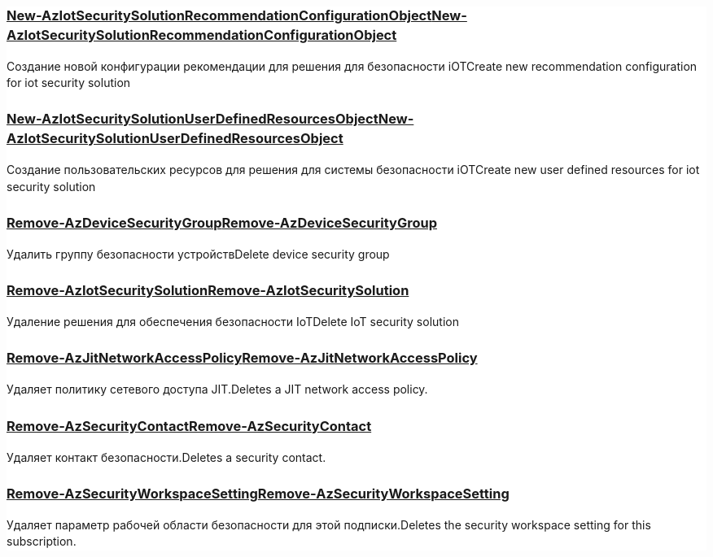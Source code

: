 ### [<span data-ttu-id="4ba46-161">New-AzIotSecuritySolutionRecommendationConfigurationObject</span><span class="sxs-lookup"><span data-stu-id="4ba46-161">New-AzIotSecuritySolutionRecommendationConfigurationObject</span></span>](New-AzIotSecuritySolutionRecommendationConfigurationObject.md)
<span data-ttu-id="4ba46-162">Создание новой конфигурации рекомендации для решения для безопасности iOT</span><span class="sxs-lookup"><span data-stu-id="4ba46-162">Create new recommendation configuration for iot security solution</span></span>

### [<span data-ttu-id="4ba46-163">New-AzIotSecuritySolutionUserDefinedResourcesObject</span><span class="sxs-lookup"><span data-stu-id="4ba46-163">New-AzIotSecuritySolutionUserDefinedResourcesObject</span></span>](New-AzIotSecuritySolutionUserDefinedResourcesObject.md)
<span data-ttu-id="4ba46-164">Создание пользовательских ресурсов для решения для системы безопасности iOT</span><span class="sxs-lookup"><span data-stu-id="4ba46-164">Create new user defined resources for iot security solution</span></span>

### [<span data-ttu-id="4ba46-165">Remove-AzDeviceSecurityGroup</span><span class="sxs-lookup"><span data-stu-id="4ba46-165">Remove-AzDeviceSecurityGroup</span></span>](Remove-AzDeviceSecurityGroup.md)
<span data-ttu-id="4ba46-166">Удалить группу безопасности устройств</span><span class="sxs-lookup"><span data-stu-id="4ba46-166">Delete device security group</span></span>

### [<span data-ttu-id="4ba46-167">Remove-AzIotSecuritySolution</span><span class="sxs-lookup"><span data-stu-id="4ba46-167">Remove-AzIotSecuritySolution</span></span>](Remove-AzIotSecuritySolution.md)
<span data-ttu-id="4ba46-168">Удаление решения для обеспечения безопасности IoT</span><span class="sxs-lookup"><span data-stu-id="4ba46-168">Delete IoT security solution</span></span>

### [<span data-ttu-id="4ba46-169">Remove-AzJitNetworkAccessPolicy</span><span class="sxs-lookup"><span data-stu-id="4ba46-169">Remove-AzJitNetworkAccessPolicy</span></span>](Remove-AzJitNetworkAccessPolicy.md)
<span data-ttu-id="4ba46-170">Удаляет политику сетевого доступа JIT.</span><span class="sxs-lookup"><span data-stu-id="4ba46-170">Deletes a JIT network access policy.</span></span>

### [<span data-ttu-id="4ba46-171">Remove-AzSecurityContact</span><span class="sxs-lookup"><span data-stu-id="4ba46-171">Remove-AzSecurityContact</span></span>](Remove-AzSecurityContact.md)
<span data-ttu-id="4ba46-172">Удаляет контакт безопасности.</span><span class="sxs-lookup"><span data-stu-id="4ba46-172">Deletes a security contact.</span></span>

### [<span data-ttu-id="4ba46-173">Remove-AzSecurityWorkspaceSetting</span><span class="sxs-lookup"><span data-stu-id="4ba46-173">Remove-AzSecurityWorkspaceSetting</span></span>](Remove-AzSecurityWorkspaceSetting.md)
<span data-ttu-id="4ba46-174">Удаляет параметр рабочей области безопасности для этой подписки.</span><span class="sxs-lookup"><span data-stu-id="4ba46-174">Deletes the security workspace setting for this subscription.</span></span>
